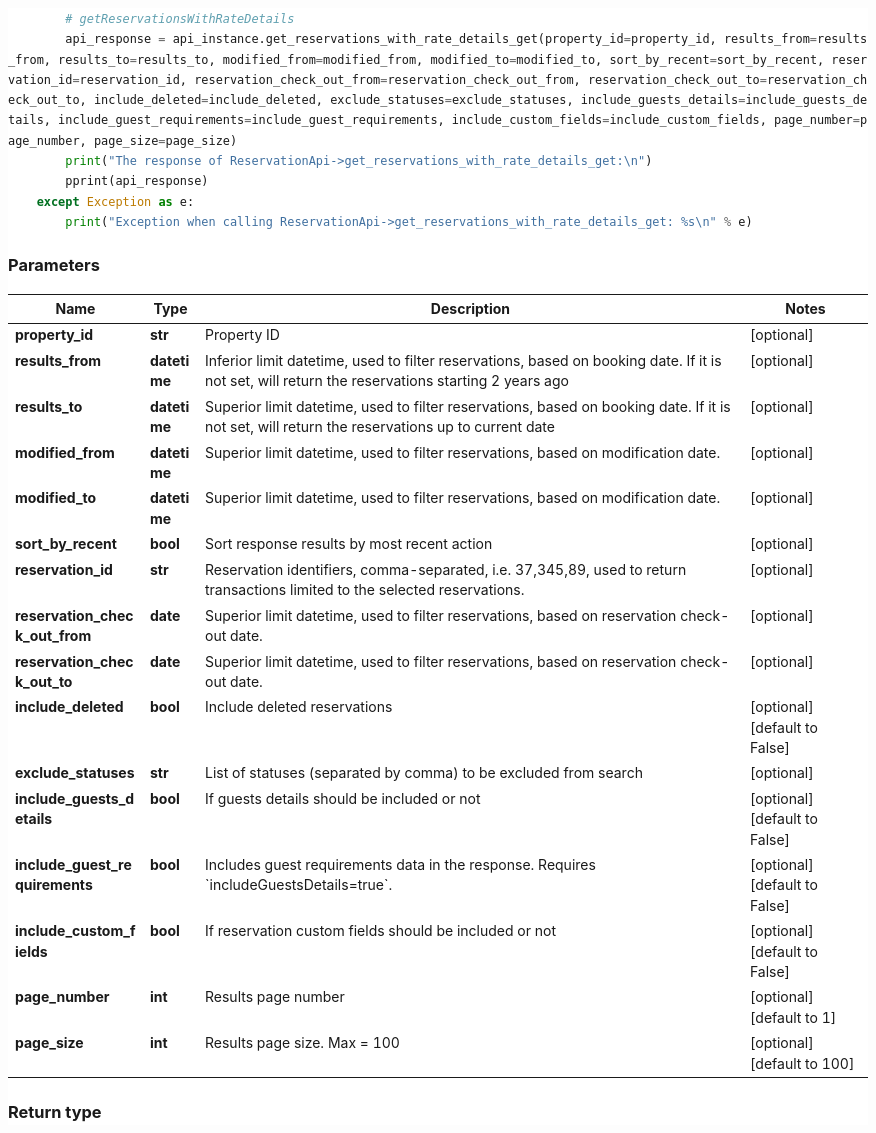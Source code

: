```python
        # getReservationsWithRateDetails
        api_response = api_instance.get_reservations_with_rate_details_get(property_id=property_id, results_from=results_from, results_to=results_to, modified_from=modified_from, modified_to=modified_to, sort_by_recent=sort_by_recent, reservation_id=reservation_id, reservation_check_out_from=reservation_check_out_from, reservation_check_out_to=reservation_check_out_to, include_deleted=include_deleted, exclude_statuses=exclude_statuses, include_guests_details=include_guests_details, include_guest_requirements=include_guest_requirements, include_custom_fields=include_custom_fields, page_number=page_number, page_size=page_size)
        print("The response of ReservationApi->get_reservations_with_rate_details_get:\n")
        pprint(api_response)
    except Exception as e:
        print("Exception when calling ReservationApi->get_reservations_with_rate_details_get: %s\n" % e)
```



### Parameters


Name | Type | Description  | Notes
------------- | ------------- | ------------- | -------------
 **property_id** | **str**| Property ID | [optional] 
 **results_from** | **datetime**| Inferior limit datetime, used to filter reservations, based on booking date. If it is not set, will return the reservations starting 2 years ago | [optional] 
 **results_to** | **datetime**| Superior limit datetime, used to filter reservations, based on booking date. If it is not set, will return the reservations up to current date | [optional] 
 **modified_from** | **datetime**| Superior limit datetime, used to filter reservations, based on modification date. | [optional] 
 **modified_to** | **datetime**| Superior limit datetime, used to filter reservations, based on modification date. | [optional] 
 **sort_by_recent** | **bool**| Sort response results by most recent action | [optional] 
 **reservation_id** | **str**| Reservation identifiers, comma-separated, i.e. 37,345,89, used to return transactions limited to the selected reservations. | [optional] 
 **reservation_check_out_from** | **date**| Superior limit datetime, used to filter reservations, based on reservation check-out date. | [optional] 
 **reservation_check_out_to** | **date**| Superior limit datetime, used to filter reservations, based on reservation check-out date. | [optional] 
 **include_deleted** | **bool**| Include deleted reservations | [optional] [default to False]
 **exclude_statuses** | **str**| List of statuses (separated by comma) to be excluded from search | [optional] 
 **include_guests_details** | **bool**| If guests details should be included or not | [optional] [default to False]
 **include_guest_requirements** | **bool**| Includes guest requirements data in the response. Requires &#x60;includeGuestsDetails&#x3D;true&#x60;. | [optional] [default to False]
 **include_custom_fields** | **bool**| If reservation custom fields should be included or not | [optional] [default to False]
 **page_number** | **int**| Results page number | [optional] [default to 1]
 **page_size** | **int**| Results page size. Max &#x3D; 100 | [optional] [default to 100]

### Return type
